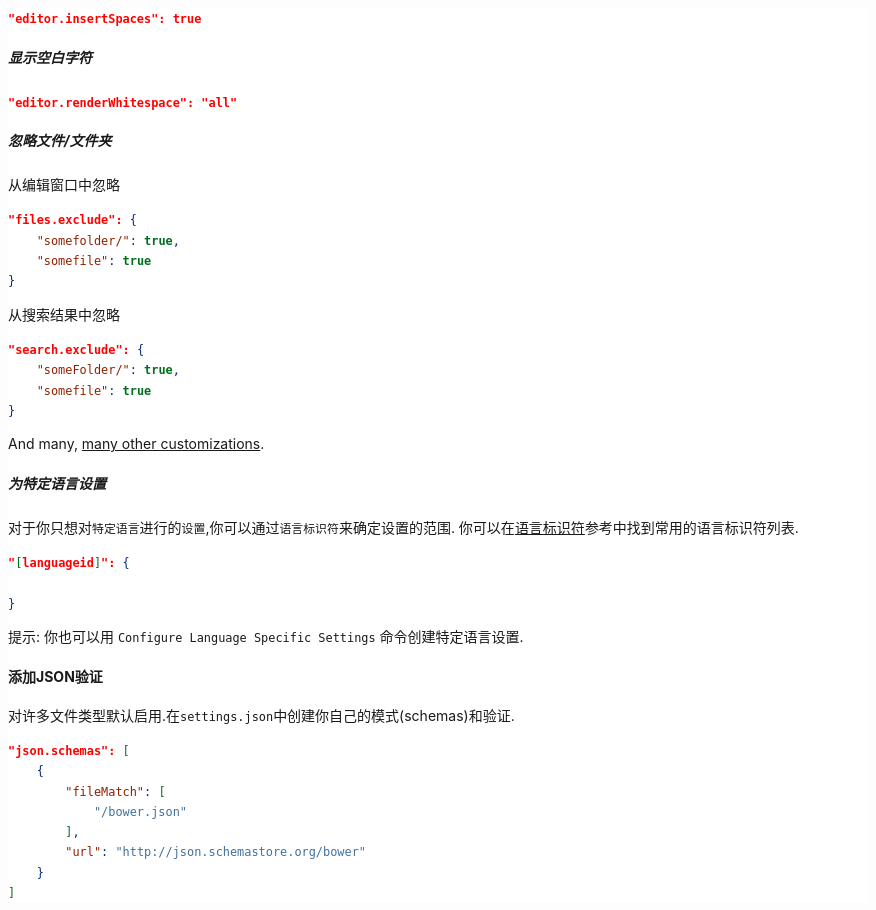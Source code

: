 ```json
"editor.insertSpaces": true
```

##### 显示空白字符

```json
"editor.renderWhitespace": "all"
```

##### 忽略文件/文件夹

从编辑窗口中忽略

```json
"files.exclude": {
    "somefolder/": true,
    "somefile": true
}
```

从搜索结果中忽略

```json
"search.exclude": {
    "someFolder/": true,
    "somefile": true
}
```

And many, [many other customizations](https://code.visualstudio.com/docs/getstarted/settings).

##### 为特定语言设置

对于你只想对`特定语言`进行的`设置`,你可以通过`语言标识符`来确定设置的范围.
你可以在[语言标识符](https://code.visualstudio.com/docs/languages/identifiers)参考中找到常用的语言标识符列表.

```json
"[languageid]": {

}
```

提示: 你也可以用 `Configure Language Specific Settings` 命令创建特定语言设置.

#### 添加JSON验证

对许多文件类型默认启用.在`settings.json`中创建你自己的模式(schemas)和验证.

```json
"json.schemas": [
    {
        "fileMatch": [
            "/bower.json"
        ],
        "url": "http://json.schemastore.org/bower"
    }
]
```
